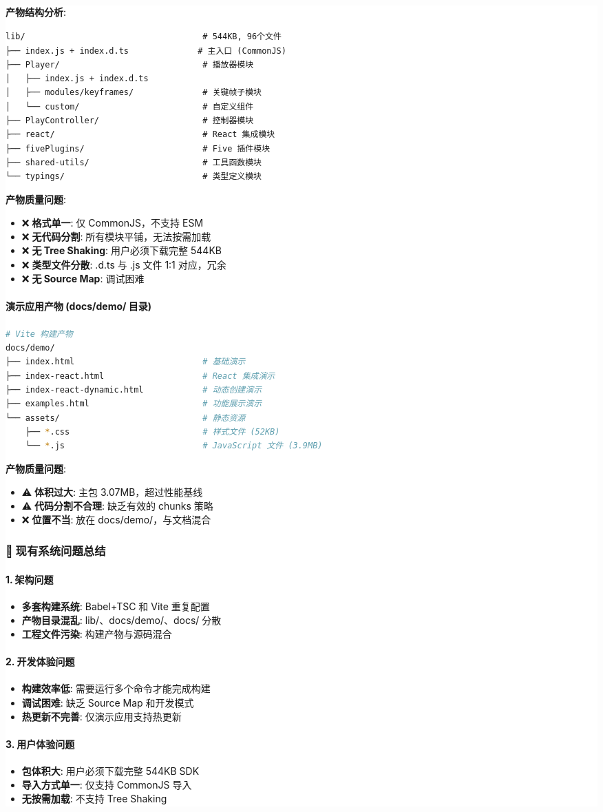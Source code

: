 **产物结构分析**:
```
lib/                                    # 544KB, 96个文件
├── index.js + index.d.ts              # 主入口 (CommonJS)
├── Player/                             # 播放器模块
│   ├── index.js + index.d.ts
│   ├── modules/keyframes/              # 关键帧子模块
│   └── custom/                         # 自定义组件
├── PlayController/                     # 控制器模块
├── react/                              # React 集成模块
├── fivePlugins/                        # Five 插件模块
├── shared-utils/                       # 工具函数模块
└── typings/                            # 类型定义模块
```

**产物质量问题**:
- ❌ **格式单一**: 仅 CommonJS，不支持 ESM
- ❌ **无代码分割**: 所有模块平铺，无法按需加载
- ❌ **无 Tree Shaking**: 用户必须下载完整 544KB
- ❌ **类型文件分散**: .d.ts 与 .js 文件 1:1 对应，冗余
- ❌ **无 Source Map**: 调试困难

#### 演示应用产物 (docs/demo/ 目录)
```bash
# Vite 构建产物
docs/demo/
├── index.html                          # 基础演示
├── index-react.html                    # React 集成演示  
├── index-react-dynamic.html            # 动态创建演示
├── examples.html                       # 功能展示演示
└── assets/                             # 静态资源
    ├── *.css                           # 样式文件 (52KB)
    └── *.js                            # JavaScript 文件 (3.9MB)
```

**产物质量问题**:
- ⚠️ **体积过大**: 主包 3.07MB，超过性能基线
- ⚠️ **代码分割不合理**: 缺乏有效的 chunks 策略
- ❌ **位置不当**: 放在 docs/demo/，与文档混合

### 🚨 现有系统问题总结

#### 1. 架构问题
- **多套构建系统**: Babel+TSC 和 Vite 重复配置
- **产物目录混乱**: lib/、docs/demo/、docs/ 分散
- **工程文件污染**: 构建产物与源码混合

#### 2. 开发体验问题  
- **构建效率低**: 需要运行多个命令才能完成构建
- **调试困难**: 缺乏 Source Map 和开发模式
- **热更新不完善**: 仅演示应用支持热更新

#### 3. 用户体验问题
- **包体积大**: 用户必须下载完整 544KB SDK
- **导入方式单一**: 仅支持 CommonJS 导入
- **无按需加载**: 不支持 Tree Shaking
